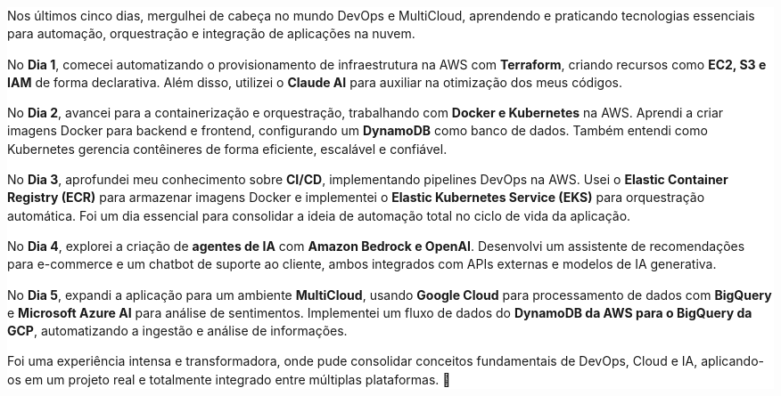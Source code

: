 Nos últimos cinco dias, mergulhei de cabeça no mundo DevOps e MultiCloud, aprendendo e praticando tecnologias essenciais para automação, orquestração e integração de aplicações na nuvem.

No **Dia 1**, comecei automatizando o provisionamento de infraestrutura na AWS com **Terraform**, criando recursos como **EC2, S3 e IAM** de forma declarativa. Além disso, utilizei o **Claude AI** para auxiliar na otimização dos meus códigos.

No **Dia 2**, avancei para a containerização e orquestração, trabalhando com **Docker e Kubernetes** na AWS. Aprendi a criar imagens Docker para backend e frontend, configurando um **DynamoDB** como banco de dados. Também entendi como Kubernetes gerencia contêineres de forma eficiente, escalável e confiável.

No **Dia 3**, aprofundei meu conhecimento sobre **CI/CD**, implementando pipelines DevOps na AWS. Usei o **Elastic Container Registry (ECR)** para armazenar imagens Docker e implementei o **Elastic Kubernetes Service (EKS)** para orquestração automática. Foi um dia essencial para consolidar a ideia de automação total no ciclo de vida da aplicação.

No **Dia 4**, explorei a criação de **agentes de IA** com **Amazon Bedrock e OpenAI**. Desenvolvi um assistente de recomendações para e-commerce e um chatbot de suporte ao cliente, ambos integrados com APIs externas e modelos de IA generativa.

No **Dia 5**, expandi a aplicação para um ambiente **MultiCloud**, usando **Google Cloud** para processamento de dados com **BigQuery** e **Microsoft Azure AI** para análise de sentimentos. Implementei um fluxo de dados do **DynamoDB da AWS para o BigQuery da GCP**, automatizando a ingestão e análise de informações.

Foi uma experiência intensa e transformadora, onde pude consolidar conceitos fundamentais de DevOps, Cloud e IA, aplicando-os em um projeto real e totalmente integrado entre múltiplas plataformas. 🚀